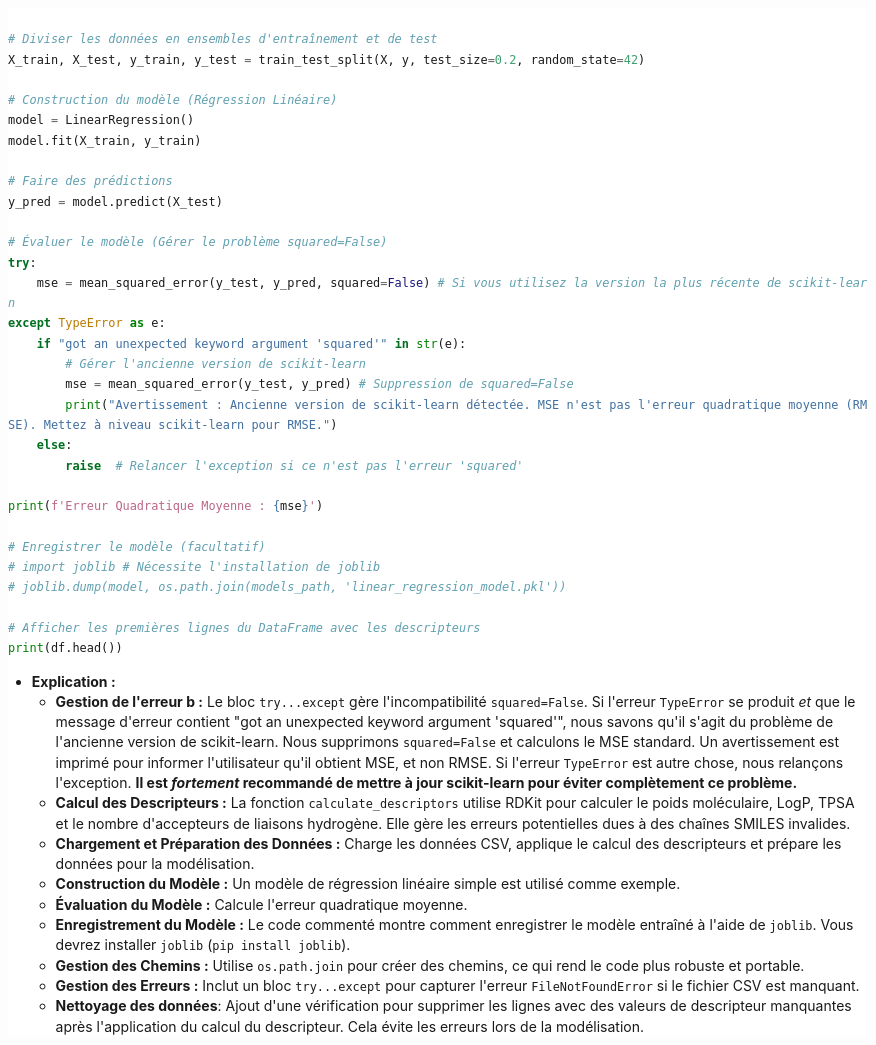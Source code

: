 ```python

# Diviser les données en ensembles d'entraînement et de test
X_train, X_test, y_train, y_test = train_test_split(X, y, test_size=0.2, random_state=42)

# Construction du modèle (Régression Linéaire)
model = LinearRegression()
model.fit(X_train, y_train)

# Faire des prédictions
y_pred = model.predict(X_test)

# Évaluer le modèle (Gérer le problème squared=False)
try:
    mse = mean_squared_error(y_test, y_pred, squared=False) # Si vous utilisez la version la plus récente de scikit-learn
except TypeError as e:
    if "got an unexpected keyword argument 'squared'" in str(e):
        # Gérer l'ancienne version de scikit-learn
        mse = mean_squared_error(y_test, y_pred) # Suppression de squared=False
        print("Avertissement : Ancienne version de scikit-learn détectée. MSE n'est pas l'erreur quadratique moyenne (RMSE). Mettez à niveau scikit-learn pour RMSE.")
    else:
        raise  # Relancer l'exception si ce n'est pas l'erreur 'squared'

print(f'Erreur Quadratique Moyenne : {mse}')

# Enregistrer le modèle (facultatif)
# import joblib # Nécessite l'installation de joblib
# joblib.dump(model, os.path.join(models_path, 'linear_regression_model.pkl'))

# Afficher les premières lignes du DataFrame avec les descripteurs
print(df.head())
```

*   **Explication :**
    *   **Gestion de l'erreur b :** Le bloc `try...except` gère l'incompatibilité `squared=False`. Si l'erreur `TypeError` se produit *et* que le message d'erreur contient "got an unexpected keyword argument 'squared'", nous savons qu'il s'agit du problème de l'ancienne version de scikit-learn. Nous supprimons `squared=False` et calculons le MSE standard. Un avertissement est imprimé pour informer l'utilisateur qu'il obtient MSE, et non RMSE. Si l'erreur `TypeError` est autre chose, nous relançons l'exception. **Il est *fortement* recommandé de mettre à jour scikit-learn pour éviter complètement ce problème.**
    *   **Calcul des Descripteurs :** La fonction `calculate_descriptors` utilise RDKit pour calculer le poids moléculaire, LogP, TPSA et le nombre d'accepteurs de liaisons hydrogène. Elle gère les erreurs potentielles dues à des chaînes SMILES invalides.
    *   **Chargement et Préparation des Données :** Charge les données CSV, applique le calcul des descripteurs et prépare les données pour la modélisation.
    *   **Construction du Modèle :** Un modèle de régression linéaire simple est utilisé comme exemple.
    *   **Évaluation du Modèle :** Calcule l'erreur quadratique moyenne.
    *   **Enregistrement du Modèle :** Le code commenté montre comment enregistrer le modèle entraîné à l'aide de `joblib`. Vous devrez installer `joblib` (`pip install joblib`).
    *   **Gestion des Chemins :** Utilise `os.path.join` pour créer des chemins, ce qui rend le code plus robuste et portable.
    *   **Gestion des Erreurs :** Inclut un bloc `try...except` pour capturer l'erreur `FileNotFoundError` si le fichier CSV est manquant.
    *   **Nettoyage des données**: Ajout d'une vérification pour supprimer les lignes avec des valeurs de descripteur manquantes après l'application du calcul du descripteur. Cela évite les erreurs lors de la modélisation.

